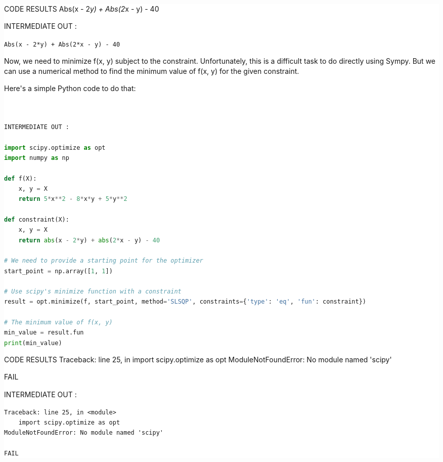 CODE RESULTS Abs(x - 2*y) + Abs(2*x - y) - 40

INTERMEDIATE OUT :
```output
Abs(x - 2*y) + Abs(2*x - y) - 40
```

Now, we need to minimize f(x, y) subject to the constraint. Unfortunately, this is a difficult task to do directly using Sympy. But we can use a numerical method to find the minimum value of f(x, y) for the given constraint.

Here's a simple Python code to do that:

```python


INTERMEDIATE OUT :

import scipy.optimize as opt
import numpy as np

def f(X):
    x, y = X
    return 5*x**2 - 8*x*y + 5*y**2

def constraint(X):
    x, y = X
    return abs(x - 2*y) + abs(2*x - y) - 40

# We need to provide a starting point for the optimizer
start_point = np.array([1, 1])

# Use scipy's minimize function with a constraint
result = opt.minimize(f, start_point, method='SLSQP', constraints={'type': 'eq', 'fun': constraint})

# The minimum value of f(x, y)
min_value = result.fun
print(min_value)
```

CODE RESULTS Traceback: line 25, in <module>
    import scipy.optimize as opt
ModuleNotFoundError: No module named 'scipy'

FAIL


INTERMEDIATE OUT :
```output
Traceback: line 25, in <module>
    import scipy.optimize as opt
ModuleNotFoundError: No module named 'scipy'

FAIL

```
